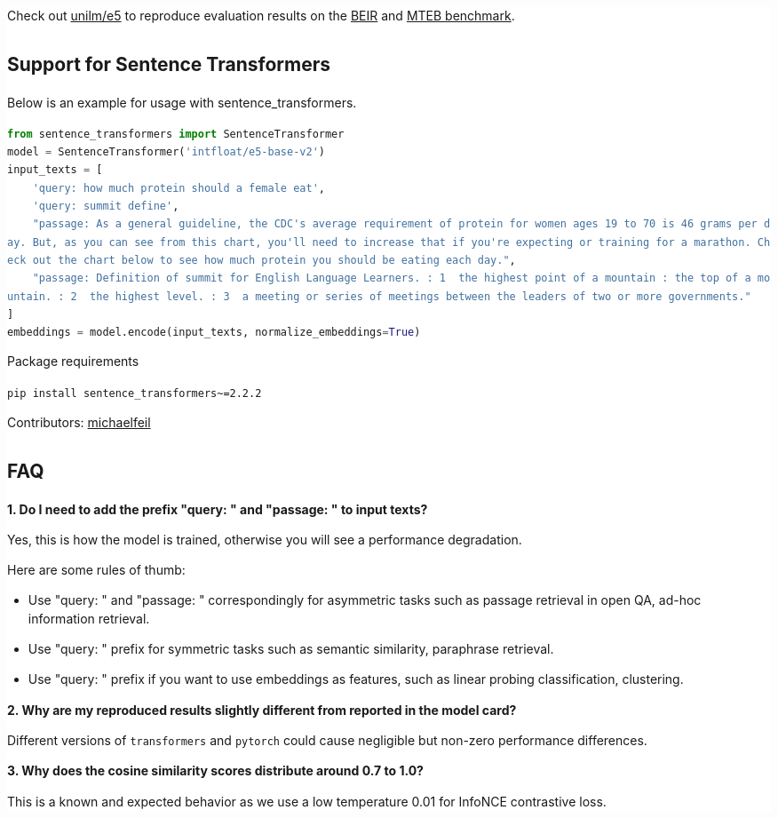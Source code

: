 Check out [unilm/e5](https://github.com/microsoft/unilm/tree/master/e5) to reproduce evaluation results 
on the [BEIR](https://arxiv.org/abs/2104.08663) and [MTEB benchmark](https://arxiv.org/abs/2210.07316).

## Support for Sentence Transformers

Below is an example for usage with sentence_transformers.
```python
from sentence_transformers import SentenceTransformer
model = SentenceTransformer('intfloat/e5-base-v2')
input_texts = [
    'query: how much protein should a female eat',
    'query: summit define',
    "passage: As a general guideline, the CDC's average requirement of protein for women ages 19 to 70 is 46 grams per day. But, as you can see from this chart, you'll need to increase that if you're expecting or training for a marathon. Check out the chart below to see how much protein you should be eating each day.",
    "passage: Definition of summit for English Language Learners. : 1  the highest point of a mountain : the top of a mountain. : 2  the highest level. : 3  a meeting or series of meetings between the leaders of two or more governments."
]
embeddings = model.encode(input_texts, normalize_embeddings=True)
```

Package requirements

`pip install sentence_transformers~=2.2.2`

Contributors: [michaelfeil](https://huggingface.co/michaelfeil)

## FAQ

**1. Do I need to add the prefix "query: " and "passage: " to input texts?**

Yes, this is how the model is trained, otherwise you will see a performance degradation.

Here are some rules of thumb:
- Use "query: " and "passage: " correspondingly for asymmetric tasks such as passage retrieval in open QA, ad-hoc information retrieval.

- Use "query: " prefix for symmetric tasks such as semantic similarity, paraphrase retrieval.

- Use "query: " prefix if you want to use embeddings as features, such as linear probing classification, clustering.

**2. Why are my reproduced results slightly different from reported in the model card?**

Different versions of `transformers` and `pytorch` could cause negligible but non-zero performance differences.

**3. Why does the cosine similarity scores distribute around 0.7 to 1.0?**

This is a known and expected behavior as we use a low temperature 0.01 for InfoNCE contrastive loss. 
